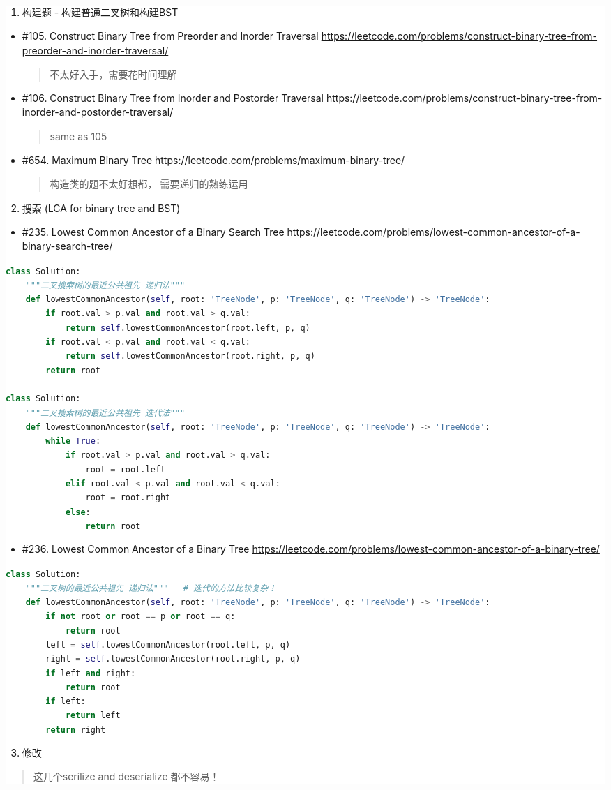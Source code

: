 1. 构建题 - 构建普通二叉树和构建BST
- #105. Construct Binary Tree from Preorder and Inorder Traversal https://leetcode.com/problems/construct-binary-tree-from-preorder-and-inorder-traversal/
    > 不太好入手，需要花时间理解
- #106. Construct Binary Tree from Inorder and Postorder Traversal https://leetcode.com/problems/construct-binary-tree-from-inorder-and-postorder-traversal/
    > same as 105
- #654. Maximum Binary Tree https://leetcode.com/problems/maximum-binary-tree/
    > 构造类的题不太好想都， 需要递归的熟练运用


2. 搜索 (LCA for binary tree and BST)
- #235. Lowest Common Ancestor of a Binary Search Tree https://leetcode.com/problems/lowest-common-ancestor-of-a-binary-search-tree/ 
```python
class Solution:
    """二叉搜索树的最近公共祖先 递归法"""
    def lowestCommonAncestor(self, root: 'TreeNode', p: 'TreeNode', q: 'TreeNode') -> 'TreeNode':
        if root.val > p.val and root.val > q.val:
            return self.lowestCommonAncestor(root.left, p, q)
        if root.val < p.val and root.val < q.val:
            return self.lowestCommonAncestor(root.right, p, q)
        return root

class Solution:
    """二叉搜索树的最近公共祖先 迭代法"""
    def lowestCommonAncestor(self, root: 'TreeNode', p: 'TreeNode', q: 'TreeNode') -> 'TreeNode':
        while True:
            if root.val > p.val and root.val > q.val:
                root = root.left
            elif root.val < p.val and root.val < q.val:
                root = root.right
            else:
                return root
```
- #236. Lowest Common Ancestor of a Binary Tree https://leetcode.com/problems/lowest-common-ancestor-of-a-binary-tree/ 
```python 
class Solution:
    """二叉树的最近公共祖先 递归法"""   # 迭代的方法比较复杂！
    def lowestCommonAncestor(self, root: 'TreeNode', p: 'TreeNode', q: 'TreeNode') -> 'TreeNode':
        if not root or root == p or root == q:
            return root
        left = self.lowestCommonAncestor(root.left, p, q)
        right = self.lowestCommonAncestor(root.right, p, q)
        if left and right:
            return root
        if left:
            return left
        return right
```


3. 修改 
> 这几个serilize and deserialize 都不容易！

